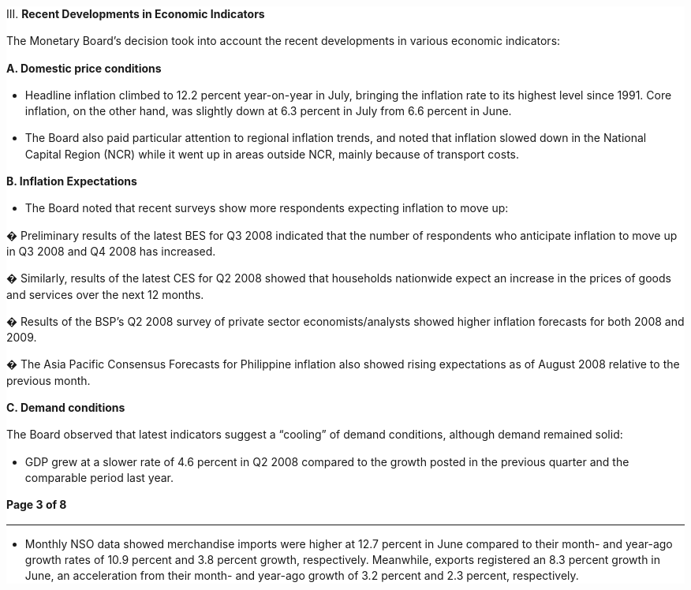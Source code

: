 
III. **Recent Developments in Economic Indicators**

The Monetary Board’s decision took into account the recent
developments in various economic indicators:

**A. Domestic price conditions**

  - Headline inflation climbed to 12.2 percent year-on-year in July,
bringing the inflation rate to its highest level since 1991. Core inflation,
on the other hand, was slightly down at 6.3 percent in July from 6.6
percent in June.

  - The Board also paid particular attention to regional inflation trends,
and noted that inflation slowed down in the National Capital Region
(NCR) while it went up in areas outside NCR, mainly because of
transport costs.

**B.  Inflation Expectations**

  - The Board noted that recent surveys show more respondents
expecting inflation to move up:

� Preliminary results of the latest BES for Q3 2008 indicated that
the number of respondents who anticipate inflation to move up in
Q3 2008 and Q4 2008 has increased.

� Similarly, results of the latest CES for Q2 2008 showed that
households nationwide expect an increase in the prices of goods
and services over the next 12 months.

� Results of the BSP’s Q2 2008 survey of private sector
economists/analysts showed higher inflation forecasts for both
2008 and 2009.

� The Asia Pacific Consensus Forecasts for Philippine inflation
also showed rising expectations as of August 2008 relative to the
previous month.

**C.  Demand conditions**

The Board observed that latest indicators suggest a “cooling” of
demand conditions, although demand remained solid:

  - GDP grew at a slower rate of 4.6 percent in Q2 2008 compared to the
growth posted in the previous quarter and the comparable period last
year.

**Page 3 of 8**


-----

- Monthly NSO data showed merchandise imports were higher at 12.7
percent in June compared to their month- and year-ago growth rates
of 10.9 percent and 3.8 percent growth, respectively. Meanwhile, exports
registered an 8.3 percent growth in June, an acceleration from their
month- and year-ago growth of 3.2 percent and 2.3 percent,
respectively.
